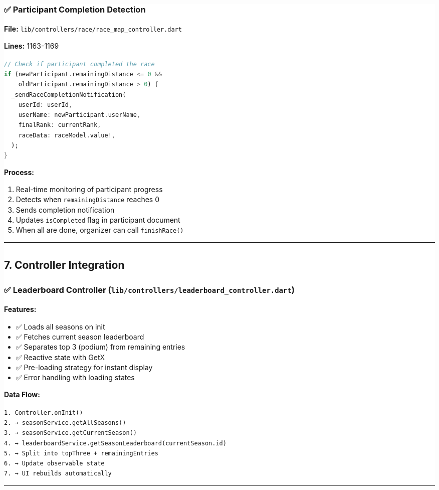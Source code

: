 ### ✅ Participant Completion Detection

**File:** `lib/controllers/race/race_map_controller.dart`

**Lines:** 1163-1169

```dart
// Check if participant completed the race
if (newParticipant.remainingDistance <= 0 &&
    oldParticipant.remainingDistance > 0) {
  _sendRaceCompletionNotification(
    userId: userId,
    userName: newParticipant.userName,
    finalRank: currentRank,
    raceData: raceModel.value!,
  );
}
```

**Process:**
1. Real-time monitoring of participant progress
2. Detects when `remainingDistance` reaches 0
3. Sends completion notification
4. Updates `isCompleted` flag in participant document
5. When all are done, organizer can call `finishRace()`

---

## 7. Controller Integration

### ✅ Leaderboard Controller (`lib/controllers/leaderboard_controller.dart`)

**Features:**
- ✅ Loads all seasons on init
- ✅ Fetches current season leaderboard
- ✅ Separates top 3 (podium) from remaining entries
- ✅ Reactive state with GetX
- ✅ Pre-loading strategy for instant display
- ✅ Error handling with loading states

**Data Flow:**
```
1. Controller.onInit()
2. → seasonService.getAllSeasons()
3. → seasonService.getCurrentSeason()
4. → leaderboardService.getSeasonLeaderboard(currentSeason.id)
5. → Split into topThree + remainingEntries
6. → Update observable state
7. → UI rebuilds automatically
```

---
